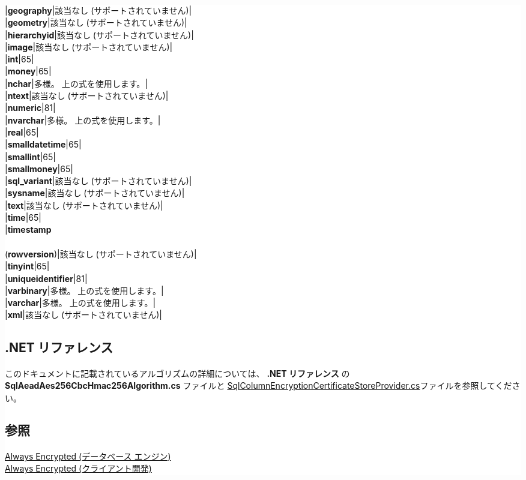 |**geography**|該当なし (サポートされていません)|  
|**geometry**|該当なし (サポートされていません)|  
|**hierarchyid**|該当なし (サポートされていません)|  
|**image**|該当なし (サポートされていません)|  
|**int**|65|  
|**money**|65|  
|**nchar**|多様。 上の式を使用します。|  
|**ntext**|該当なし (サポートされていません)|  
|**numeric**|81|  
|**nvarchar**|多様。 上の式を使用します。|  
|**real**|65|  
|**smalldatetime**|65|  
|**smallint**|65|  
|**smallmoney**|65|  
|**sql_variant**|該当なし (サポートされていません)|  
|**sysname**|該当なし (サポートされていません)|  
|**text**|該当なし (サポートされていません)|  
|**time**|65|  
|**timestamp**<br /><br /> (**rowversion**)|該当なし (サポートされていません)|  
|**tinyint**|65|  
|**uniqueidentifier**|81|  
|**varbinary**|多様。 上の式を使用します。|  
|**varchar**|多様。 上の式を使用します。|  
|**xml**|該当なし (サポートされていません)|  
  
## <a name="net-reference"></a>.NET リファレンス  
 このドキュメントに記載されているアルゴリズムの詳細については、 **.NET リファレンス** の **SqlAeadAes256CbcHmac256Algorithm.cs** ファイルと [SqlColumnEncryptionCertificateStoreProvider.cs](https://referencesource.microsoft.com/)ファイルを参照してください。  
  
## <a name="see-also"></a>参照  
 [Always Encrypted &#40;データベース エンジン&#41;](../../../relational-databases/security/encryption/always-encrypted-database-engine.md)   
 [Always Encrypted &#40;クライアント開発&#41;](../../../relational-databases/security/encryption/always-encrypted-client-development.md)  
  
  
